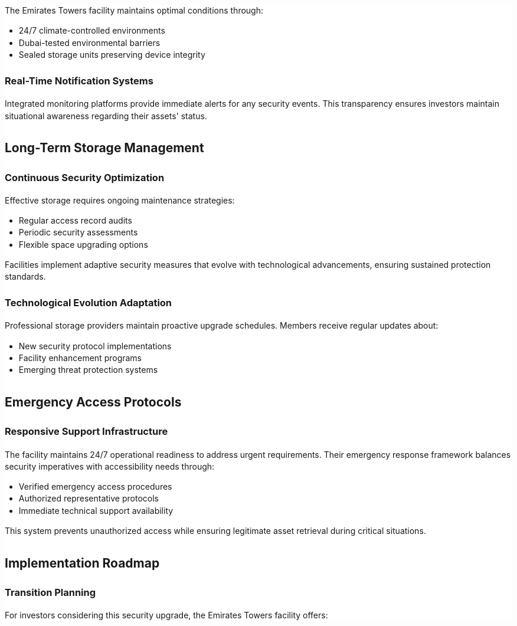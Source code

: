 The Emirates Towers facility maintains optimal conditions through:

- 24/7 climate-controlled environments
- Dubai-tested environmental barriers
- Sealed storage units preserving device integrity

### Real-Time Notification Systems

Integrated monitoring platforms provide immediate alerts for any security events. This transparency ensures investors maintain situational awareness regarding their assets' status.

## Long-Term Storage Management

### Continuous Security Optimization

Effective storage requires ongoing maintenance strategies:

- Regular access record audits
- Periodic security assessments
- Flexible space upgrading options

Facilities implement adaptive security measures that evolve with technological advancements, ensuring sustained protection standards.

### Technological Evolution Adaptation

Professional storage providers maintain proactive upgrade schedules. Members receive regular updates about:

- New security protocol implementations
- Facility enhancement programs
- Emerging threat protection systems

## Emergency Access Protocols

### Responsive Support Infrastructure

The facility maintains 24/7 operational readiness to address urgent requirements. Their emergency response framework balances security imperatives with accessibility needs through:

- Verified emergency access procedures
- Authorized representative protocols
- Immediate technical support availability

This system prevents unauthorized access while ensuring legitimate asset retrieval during critical situations.

## Implementation Roadmap

### Transition Planning

For investors considering this security upgrade, the Emirates Towers facility offers:
